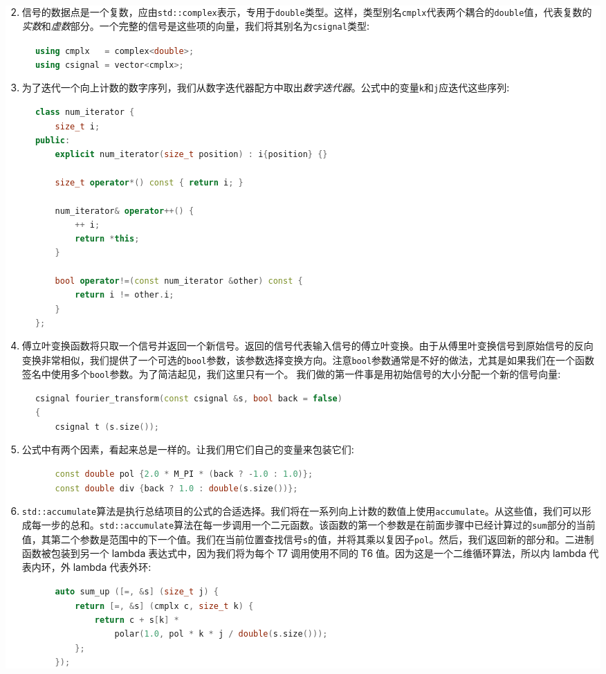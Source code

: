 2.  信号的数据点是一个复数，应由`std::complex`表示，专用于`double`类型。这样，类型别名`cmplx`代表两个耦合的`double`值，代表复数的*实数*和*虚数*部分。一个完整的信号是这些项的向量，我们将其别名为`csignal`类型:

```cpp
      using cmplx   = complex<double>;
      using csignal = vector<cmplx>;
```

3.  为了迭代一个向上计数的数字序列，我们从数字迭代器配方中取出*数字迭代器*。公式中的变量`k`和`j`应迭代这些序列:

```cpp
      class num_iterator {
          size_t i;
      public:
          explicit num_iterator(size_t position) : i{position} {}

          size_t operator*() const { return i; }

          num_iterator& operator++() {
              ++ i;
              return *this;
          }

          bool operator!=(const num_iterator &other) const {
              return i != other.i;
          }
      };
```

4.  傅立叶变换函数将只取一个信号并返回一个新信号。返回的信号代表输入信号的傅立叶变换。由于从傅里叶变换信号到原始信号的反向变换非常相似，我们提供了一个可选的`bool`参数，该参数选择变换方向。注意`bool`参数通常是不好的做法，尤其是如果我们在一个函数签名中使用多个`bool`参数。为了简洁起见，我们这里只有一个。
    我们做的第一件事是用初始信号的大小分配一个新的信号向量:

```cpp
      csignal fourier_transform(const csignal &s, bool back = false)
      {
          csignal t (s.size());
```

5.  公式中有两个因素，看起来总是一样的。让我们用它们自己的变量来包装它们:

```cpp
          const double pol {2.0 * M_PI * (back ? -1.0 : 1.0)};
          const double div {back ? 1.0 : double(s.size())};
```

6.  `std::accumulate`算法是执行总结项目的公式的合适选择。我们将在一系列向上计数的数值上使用`accumulate`。从这些值，我们可以形成每一步的总和。`std::accumulate`算法在每一步调用一个二元函数。该函数的第一个参数是在前面步骤中已经计算过的`sum`部分的当前值，其第二个参数是范围中的下一个值。我们在当前位置查找信号`s`的值，并将其乘以复因子`pol`。然后，我们返回新的部分和。二进制函数被包装到另一个 lambda 表达式中，因为我们将为每个 T7 调用使用不同的 T6 值。因为这是一个二维循环算法，所以内 lambda 代表内环，外 lambda 代表外环:

```cpp
          auto sum_up ([=, &s] (size_t j) {
              return [=, &s] (cmplx c, size_t k) {
                  return c + s[k] * 
                      polar(1.0, pol * k * j / double(s.size()));
              };
          });
```

